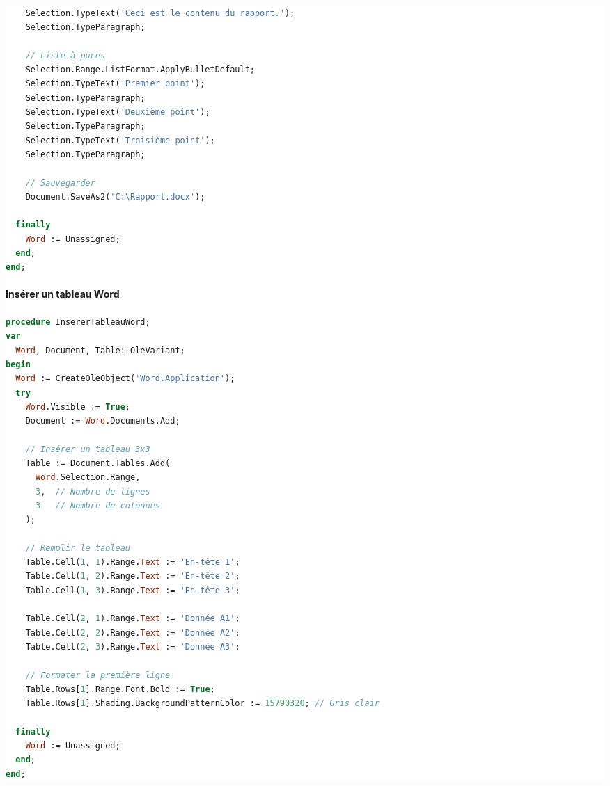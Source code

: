 ```pascal
    Selection.TypeText('Ceci est le contenu du rapport.');
    Selection.TypeParagraph;

    // Liste à puces
    Selection.Range.ListFormat.ApplyBulletDefault;
    Selection.TypeText('Premier point');
    Selection.TypeParagraph;
    Selection.TypeText('Deuxième point');
    Selection.TypeParagraph;
    Selection.TypeText('Troisième point');
    Selection.TypeParagraph;

    // Sauvegarder
    Document.SaveAs2('C:\Rapport.docx');

  finally
    Word := Unassigned;
  end;
end;
```

#### Insérer un tableau Word

```pascal
procedure InsererTableauWord;
var
  Word, Document, Table: OleVariant;
begin
  Word := CreateOleObject('Word.Application');
  try
    Word.Visible := True;
    Document := Word.Documents.Add;

    // Insérer un tableau 3x3
    Table := Document.Tables.Add(
      Word.Selection.Range,
      3,  // Nombre de lignes
      3   // Nombre de colonnes
    );

    // Remplir le tableau
    Table.Cell(1, 1).Range.Text := 'En-tête 1';
    Table.Cell(1, 2).Range.Text := 'En-tête 2';
    Table.Cell(1, 3).Range.Text := 'En-tête 3';

    Table.Cell(2, 1).Range.Text := 'Donnée A1';
    Table.Cell(2, 2).Range.Text := 'Donnée A2';
    Table.Cell(2, 3).Range.Text := 'Donnée A3';

    // Formater la première ligne
    Table.Rows[1].Range.Font.Bold := True;
    Table.Rows[1].Shading.BackgroundPatternColor := 15790320; // Gris clair

  finally
    Word := Unassigned;
  end;
end;
```
